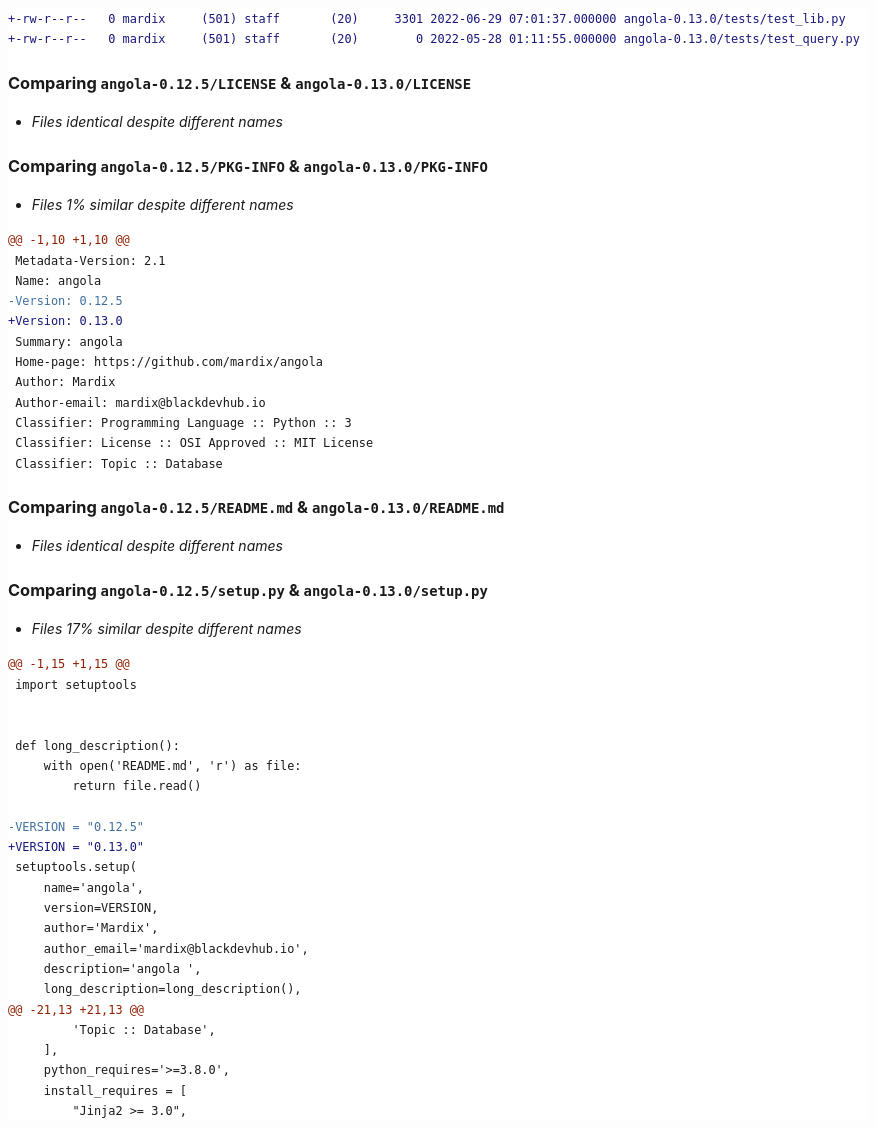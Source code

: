 ```diff
+-rw-r--r--   0 mardix     (501) staff       (20)     3301 2022-06-29 07:01:37.000000 angola-0.13.0/tests/test_lib.py
+-rw-r--r--   0 mardix     (501) staff       (20)        0 2022-05-28 01:11:55.000000 angola-0.13.0/tests/test_query.py
```

### Comparing `angola-0.12.5/LICENSE` & `angola-0.13.0/LICENSE`

 * *Files identical despite different names*

### Comparing `angola-0.12.5/PKG-INFO` & `angola-0.13.0/PKG-INFO`

 * *Files 1% similar despite different names*

```diff
@@ -1,10 +1,10 @@
 Metadata-Version: 2.1
 Name: angola
-Version: 0.12.5
+Version: 0.13.0
 Summary: angola 
 Home-page: https://github.com/mardix/angola
 Author: Mardix
 Author-email: mardix@blackdevhub.io
 Classifier: Programming Language :: Python :: 3
 Classifier: License :: OSI Approved :: MIT License
 Classifier: Topic :: Database
```

### Comparing `angola-0.12.5/README.md` & `angola-0.13.0/README.md`

 * *Files identical despite different names*

### Comparing `angola-0.12.5/setup.py` & `angola-0.13.0/setup.py`

 * *Files 17% similar despite different names*

```diff
@@ -1,15 +1,15 @@
 import setuptools
 
 
 def long_description():
     with open('README.md', 'r') as file:
         return file.read()
 
-VERSION = "0.12.5"
+VERSION = "0.13.0"
 setuptools.setup(
     name='angola',
     version=VERSION,
     author='Mardix',
     author_email='mardix@blackdevhub.io',
     description='angola ',
     long_description=long_description(),
@@ -21,13 +21,13 @@
         'Topic :: Database',
     ],
     python_requires='>=3.8.0',
     install_requires = [
         "Jinja2 >= 3.0",
```